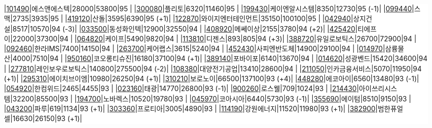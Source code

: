|[101490](https://finance.daum.net/quotes/A101490)|에스앤에스텍|28000|53800|95 |
|[300080](https://finance.daum.net/quotes/A300080)|플리토|6320|11460|95 |
|[199430](https://finance.daum.net/quotes/A199430)|케이엔알시스템|8350|12730|95 (-1)|
|[099440](https://finance.daum.net/quotes/A099440)|스맥|2735|3935|95 |
|[419120](https://finance.daum.net/quotes/A419120)|산돌|3595|6390|95 (+1)|
|[122870](https://finance.daum.net/quotes/A122870)|와이지엔터테인먼트|35150|100100|95 |
|[042940](https://finance.daum.net/quotes/A042940)|상지건설|8517|10570|94 (-3)|
|[033500](https://finance.daum.net/quotes/A033500)|동성화인텍|12900|32550|94 |
|[408920](https://finance.daum.net/quotes/A408920)|메쎄이상|2155|3780|94 (+2)|
|[425420](https://finance.daum.net/quotes/A425420)|티에프이|22000|37300|94 |
|[064820](https://finance.daum.net/quotes/A064820)|케이프|5490|9820|94 |
|[113810](https://finance.daum.net/quotes/A113810)|디젠스|893|805|94 (+3)|
|[388720](https://finance.daum.net/quotes/A388720)|유일로보틱스|26700|72900|94 |
|[092460](https://finance.daum.net/quotes/A092460)|한라IMS|7400|14150|94 |
|[263700](https://finance.daum.net/quotes/A263700)|케어랩스|3615|5240|94 |
|[452430](https://finance.daum.net/quotes/A452430)|사피엔반도체|14900|29100|94 |
|[014970](https://finance.daum.net/quotes/A014970)|삼륭물산|4000|7510|94 |
|[950160](https://finance.daum.net/quotes/A950160)|코오롱티슈진|16180|37100|94 (+1)|
|[389140](https://finance.daum.net/quotes/A389140)|포바이포|6140|13670|94 |
|[014620](https://finance.daum.net/quotes/A014620)|성광벤드|15420|34600|94 |
|[277810](https://finance.daum.net/quotes/A277810)|레인보우로보틱스|140800|275500|94 (-2)|
|[108380](https://finance.daum.net/quotes/A108380)|대양전기공업|13410|28600|94 |
|[211050](https://finance.daum.net/quotes/A211050)|인카금융서비스|5070|11950|94 (+1)|
|[295310](https://finance.daum.net/quotes/A295310)|에이치브이엠|10980|26250|94 (+1)|
|[310210](https://finance.daum.net/quotes/A310210)|보로노이|66500|137100|93 (+4)|
|[448280](https://finance.daum.net/quotes/A448280)|에코아이|6560|13480|93 (-1)|
|[054920](https://finance.daum.net/quotes/A054920)|한컴위드|2465|4455|93 |
|[023160](https://finance.daum.net/quotes/A023160)|태광|14770|26800|93 (-1)|
|[900260](https://finance.daum.net/quotes/A900260)|로스웰|709|1024|93 |
|[214430](https://finance.daum.net/quotes/A214430)|아이쓰리시스템|32200|85500|93 |
|[194700](https://finance.daum.net/quotes/A194700)|노바렉스|10520|19780|93 |
|[045970](https://finance.daum.net/quotes/A045970)|코아시아|6440|5730|93 (-1)|
|[355690](https://finance.daum.net/quotes/A355690)|에이텀|8510|9150|93 |
|[043200](https://finance.daum.net/quotes/A043200)|파루|619|1134|93 (+1)|
|[303360](https://finance.daum.net/quotes/A303360)|프로티아|3005|4890|93 |
|[114190](https://finance.daum.net/quotes/A114190)|강원에너지|11520|11980|93 (+1)|
|[382900](https://finance.daum.net/quotes/A382900)|범한퓨얼셀|16630|26150|93 (+1)|
